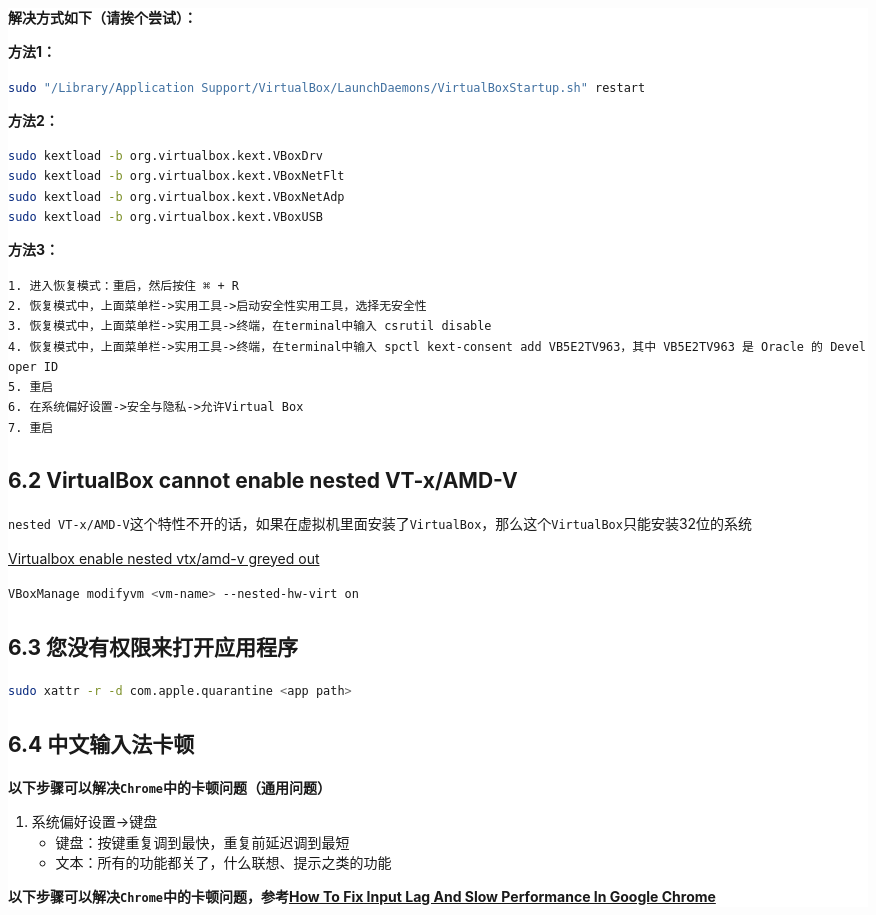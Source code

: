 **解决方式如下（请挨个尝试）：**

**方法1：**

```sh
sudo "/Library/Application Support/VirtualBox/LaunchDaemons/VirtualBoxStartup.sh" restart
```

**方法2：**

```sh
sudo kextload -b org.virtualbox.kext.VBoxDrv
sudo kextload -b org.virtualbox.kext.VBoxNetFlt
sudo kextload -b org.virtualbox.kext.VBoxNetAdp
sudo kextload -b org.virtualbox.kext.VBoxUSB
```

**方法3：**

```
1. 进入恢复模式：重启，然后按住 ⌘ + R
2. 恢复模式中，上面菜单栏->实用工具->启动安全性实用工具，选择无安全性
3. 恢复模式中，上面菜单栏->实用工具->终端，在terminal中输入 csrutil disable
4. 恢复模式中，上面菜单栏->实用工具->终端，在terminal中输入 spctl kext-consent add VB5E2TV963，其中 VB5E2TV963 是 Oracle 的 Developer ID
5. 重启
6. 在系统偏好设置->安全与隐私->允许Virtual Box
7. 重启
```

## 6.2 VirtualBox cannot enable nested VT-x/AMD-V

`nested VT-x/AMD-V`这个特性不开的话，如果在虚拟机里面安装了`VirtualBox`，那么这个`VirtualBox`只能安装32位的系统

[Virtualbox enable nested vtx/amd-v greyed out](https://stackoverflow.com/questions/54251855/virtualbox-enable-nested-vtx-amd-v-greyed-out)

```sh
VBoxManage modifyvm <vm-name> --nested-hw-virt on
```

## 6.3 您没有权限来打开应用程序

```sh
sudo xattr -r -d com.apple.quarantine <app path>
```

## 6.4 中文输入法卡顿

**以下步骤可以解决`Chrome`中的卡顿问题（通用问题）**

1. 系统偏好设置->键盘
    * 键盘：按键重复调到最快，重复前延迟调到最短
    * 文本：所有的功能都关了，什么联想、提示之类的功能

**以下步骤可以解决`Chrome`中的卡顿问题，参考[How To Fix Input Lag And Slow Performance In Google Chrome](https://www.alphr.com/how-to-fix-input-lag-and-slow-performance-in-google-chrome/)**
